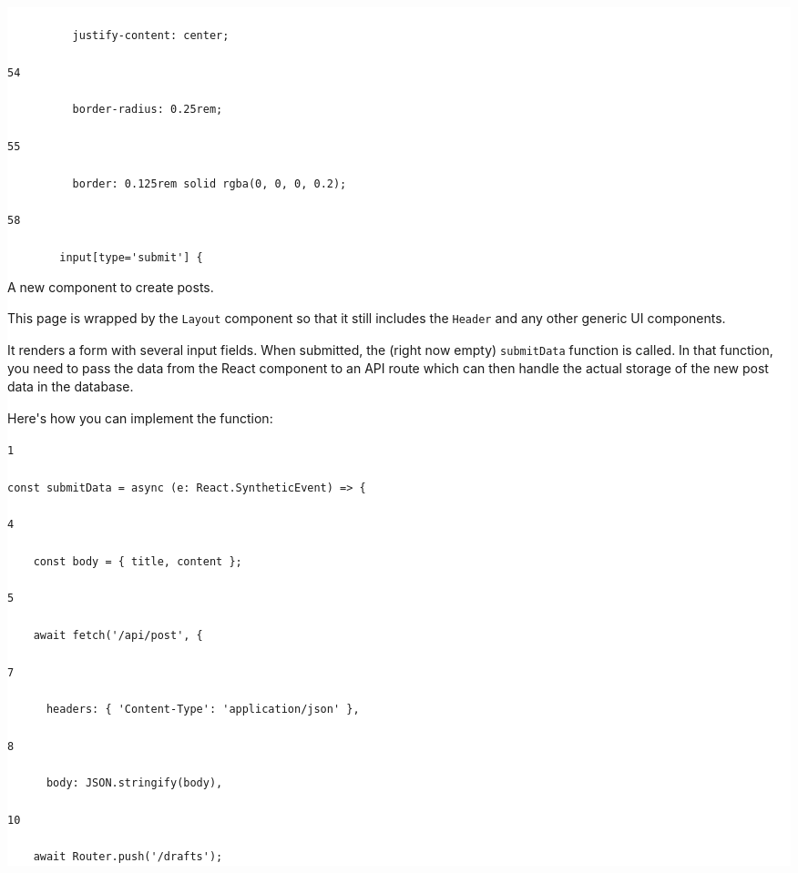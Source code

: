 ```

          justify-content: center;

54

          border-radius: 0.25rem;

55

          border: 0.125rem solid rgba(0, 0, 0, 0.2);

58

        input[type='submit'] {

```

A new component to create posts.

This page is wrapped by the `Layout` component so that it still includes the `Header` and any other generic UI components.

It renders a form with several input fields. When submitted, the (right now empty) `submitData` function is called. In that function, you need to pass the data from the React component to an API route which can then handle the actual storage of the new post data in the database.

Here's how you can implement the function:

```
1

const submitData = async (e: React.SyntheticEvent) => {

4

    const body = { title, content };

5

    await fetch('/api/post', {

7

      headers: { 'Content-Type': 'application/json' },

8

      body: JSON.stringify(body),

10

    await Router.push('/drafts');

```

